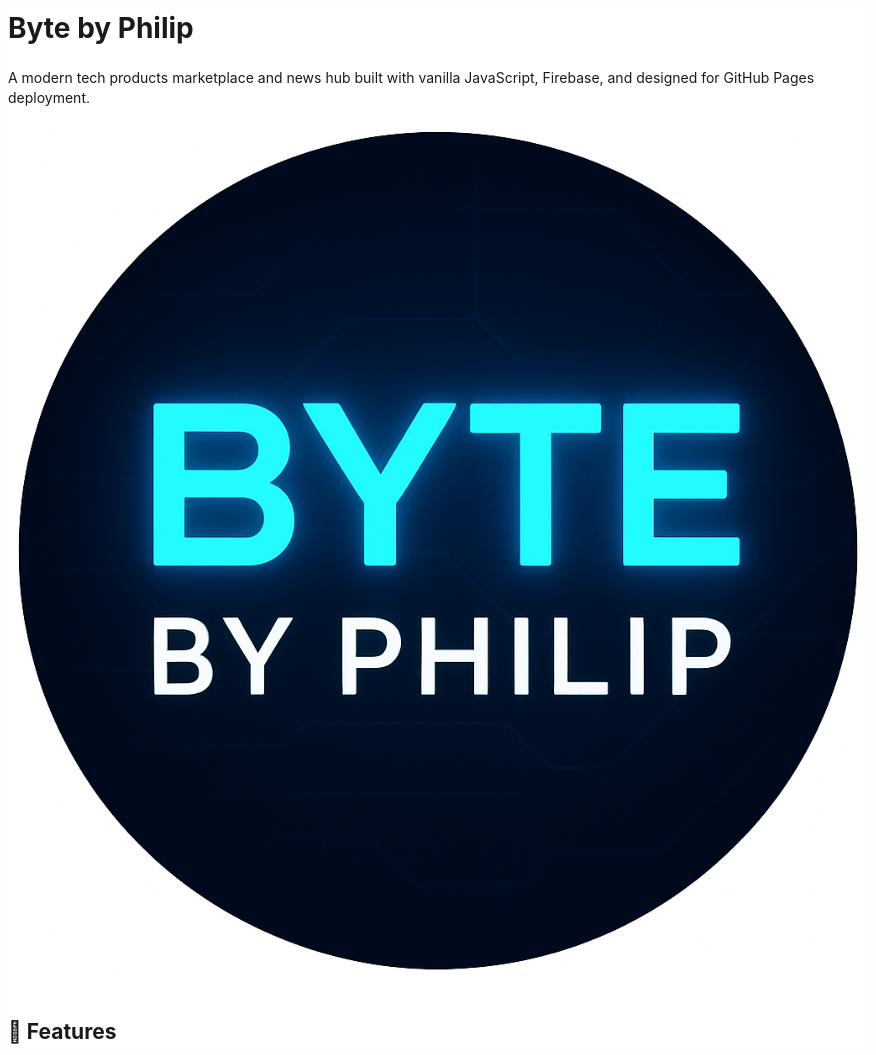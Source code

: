 # Byte by Philip

A modern tech products marketplace and news hub built with vanilla JavaScript, Firebase, and designed for GitHub Pages deployment.

![Byte by Philip](assets/logo.png)

## 🚀 Features
